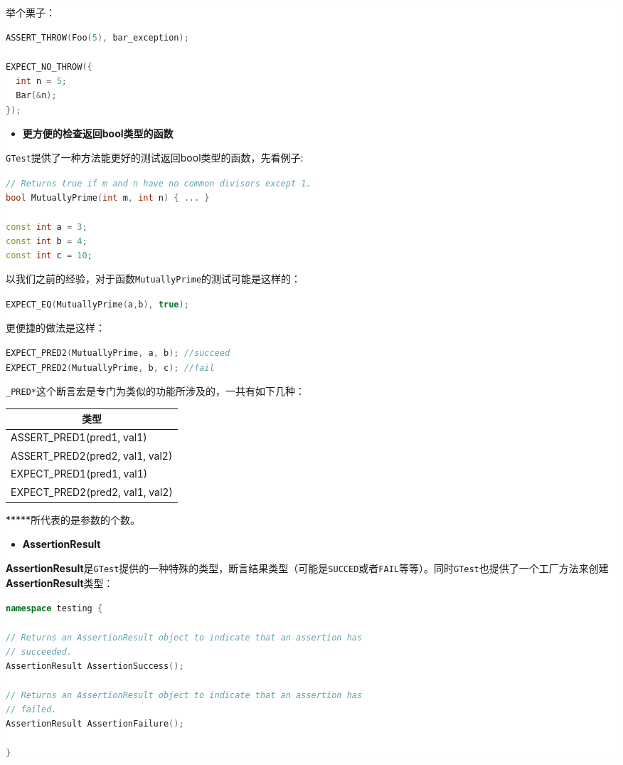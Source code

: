 举个栗子：

```c++
ASSERT_THROW(Foo(5), bar_exception);

EXPECT_NO_THROW({
  int n = 5;
  Bar(&n);
});
```

* **更方便的检查返回bool类型的函数**

`GTest`提供了一种方法能更好的测试返回bool类型的函数，先看例子:

```c++
// Returns true if m and n have no common divisors except 1.
bool MutuallyPrime(int m, int n) { ... }

const int a = 3;
const int b = 4;
const int c = 10;
```

以我们之前的经验，对于函数`MutuallyPrime`的测试可能是这样的：

```c++
EXPECT_EQ(MutuallyPrime(a,b), true);
```

更便捷的做法是这样：

```c++
EXPECT_PRED2(MutuallyPrime, a, b); //succeed
EXPECT_PRED2(MutuallyPrime, b, c); //fail
```

`_PRED*`这个断言宏是专门为类似的功能所涉及的，一共有如下几种：

| 类型                            |
| ------------------------------- |
| ASSERT_PRED1(pred1, val1)       |
| ASSERT_PRED2(pred2, val1, val2) |
| EXPECT_PRED1(pred1, val1)       |
| EXPECT_PRED2(pred2, val1, val2) |

*****所代表的是参数的个数。

* **AssertionResult**

**AssertionResult**是`GTest`提供的一种特殊的类型，断言结果类型（可能是`SUCCED`或者`FAIL`等等）。同时`GTest`也提供了一个工厂方法来创建**AssertionResult**类型：

```c++
namespace testing {

// Returns an AssertionResult object to indicate that an assertion has
// succeeded.
AssertionResult AssertionSuccess();

// Returns an AssertionResult object to indicate that an assertion has
// failed.
AssertionResult AssertionFailure();

}
```
